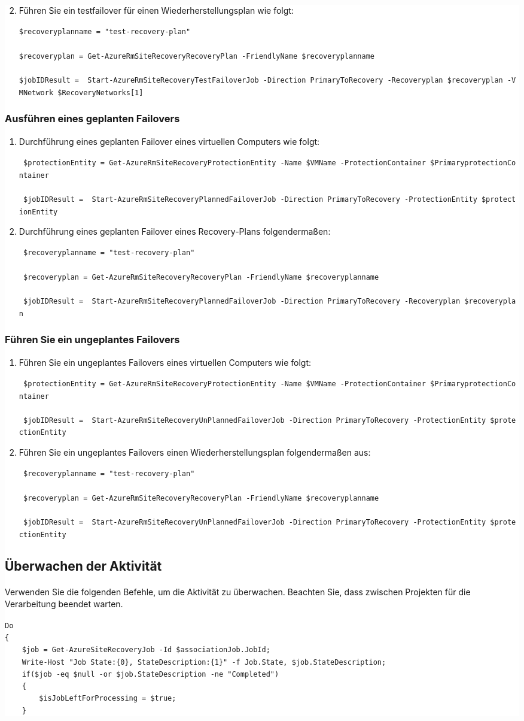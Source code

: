 2.  Führen Sie ein testfailover für einen Wiederherstellungsplan wie folgt:
    
        $recoveryplanname = "test-recovery-plan"

        $recoveryplan = Get-AzureRmSiteRecoveryRecoveryPlan -FriendlyName $recoveryplanname

        $jobIDResult =  Start-AzureRmSiteRecoveryTestFailoverJob -Direction PrimaryToRecovery -Recoveryplan $recoveryplan -VMNetwork $RecoveryNetworks[1] 

### <a name="run-a-planned-failover"></a>Ausführen eines geplanten Failovers

1. Durchführung eines geplanten Failover eines virtuellen Computers wie folgt:
    
        $protectionEntity = Get-AzureRmSiteRecoveryProtectionEntity -Name $VMName -ProtectionContainer $PrimaryprotectionContainer

        $jobIDResult =  Start-AzureRmSiteRecoveryPlannedFailoverJob -Direction PrimaryToRecovery -ProtectionEntity $protectionEntity

2. Durchführung eines geplanten Failover eines Recovery-Plans folgendermaßen:
    
        $recoveryplanname = "test-recovery-plan"

        $recoveryplan = Get-AzureRmSiteRecoveryRecoveryPlan -FriendlyName $recoveryplanname

        $jobIDResult =  Start-AzureRmSiteRecoveryPlannedFailoverJob -Direction PrimaryToRecovery -Recoveryplan $recoveryplan

### <a name="run-an-unplanned-failover"></a>Führen Sie ein ungeplantes Failovers

1. Führen Sie ein ungeplantes Failovers eines virtuellen Computers wie folgt:
        
        $protectionEntity = Get-AzureRmSiteRecoveryProtectionEntity -Name $VMName -ProtectionContainer $PrimaryprotectionContainer

        $jobIDResult =  Start-AzureRmSiteRecoveryUnPlannedFailoverJob -Direction PrimaryToRecovery -ProtectionEntity $protectionEntity 

2. Führen Sie ein ungeplantes Failovers einen Wiederherstellungsplan folgendermaßen aus:
        
        $recoveryplanname = "test-recovery-plan"

        $recoveryplan = Get-AzureRmSiteRecoveryRecoveryPlan -FriendlyName $recoveryplanname

        $jobIDResult =  Start-AzureRmSiteRecoveryUnPlannedFailoverJob -Direction PrimaryToRecovery -ProtectionEntity $protectionEntity 
    
## <a name=monitor></a>Überwachen der Aktivität

Verwenden Sie die folgenden Befehle, um die Aktivität zu überwachen. Beachten Sie, dass zwischen Projekten für die Verarbeitung beendet warten.

    Do
    {
        $job = Get-AzureSiteRecoveryJob -Id $associationJob.JobId;
        Write-Host "Job State:{0}, StateDescription:{1}" -f Job.State, $job.StateDescription;
        if($job -eq $null -or $job.StateDescription -ne "Completed")
        {
            $isJobLeftForProcessing = $true;
        }

